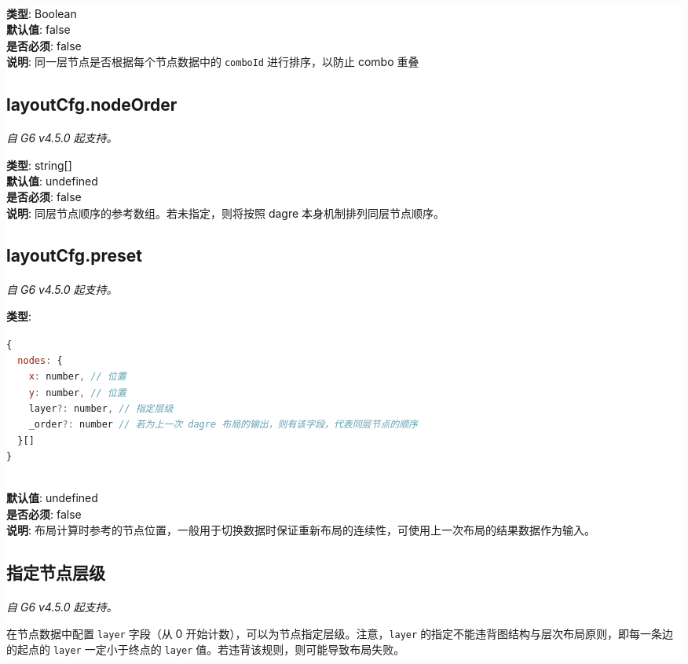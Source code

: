 **类型**: Boolean<br />**默认值**: false<br />**是否必须**: false<br />**说明**: 同一层节点是否根据每个节点数据中的 `comboId` 进行排序，以防止 combo 重叠

## layoutCfg.nodeOrder

_自 G6 v4.5.0 起支持。_

**类型**: string[]<br />**默认值**: undefined<br />**是否必须**: false<br />**说明**: 同层节点顺序的参考数组。若未指定，则将按照 dagre 本身机制排列同层节点顺序。


## layoutCfg.preset

_自 G6 v4.5.0 起支持。_

**类型**: 

```javascript
{
  nodes: {
    x: number, // 位置
    y: number, // 位置
    layer?: number, // 指定层级
    _order?: number // 若为上一次 dagre 布局的输出，则有该字段，代表同层节点的顺序
  }[]
}
```

<br />**默认值**: undefined<br />**是否必须**: false<br />**说明**: 布局计算时参考的节点位置，一般用于切换数据时保证重新布局的连续性，可使用上一次布局的结果数据作为输入。


## 指定节点层级

_自 G6 v4.5.0 起支持。_

在节点数据中配置 `layer` 字段（从 0 开始计数），可以为节点指定层级。注意，`layer` 的指定不能违背图结构与层次布局原则，即每一条边的起点的 `layer` 一定小于终点的 `layer` 值。若违背该规则，则可能导致布局失败。
